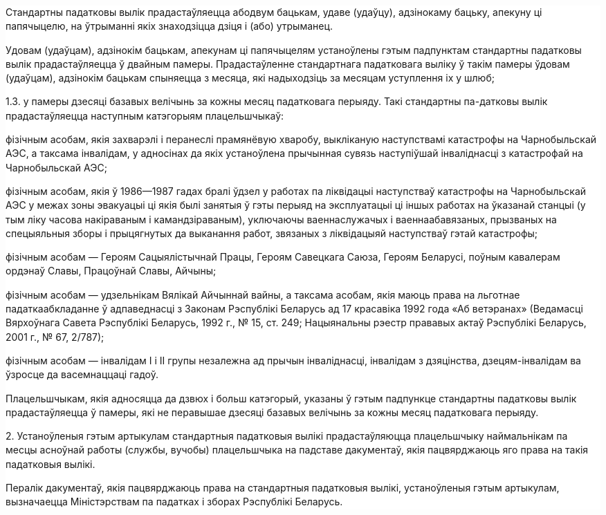 Стандартны падатковы вылік прадастаўляецца абодвум бацькам, удаве
(удаўцу), адзінокаму бацьку, апекуну ці папячыцелю, на ўтрыманні
якіх знаходзіцца дзіця і (або) утрыманец.

Удовам (удаўцам), адзінокім бацькам, апекунам ці папячыцелям устаноўлены
гэтым падпунктам стандартны падатковы вылік прадастаўляецца ў двайным
памеры. Прадастаўленне стандартнага падатковага выліку ў такім памеры
ўдовам (удаўцам), адзінокім бацькам спыняецца з месяца, які надыходзіць
за месяцам уступлення іх у шлюб;

1.3. у памеры дзесяці базавых велічынь за кожны месяц падатковага
перыяду. Такі стандартны па-датковы вылік прадастаўляецца
наступным катэгорыям плацельшчыкаў:

фізічным асобам, якія захварэлі і перанеслі прамянёвую хваробу,
выкліканую наступствамі катастрофы на Чарнобыльскай АЭС, а
таксама інвалідам, у адносінах да якіх устаноўлена прычынная сувязь
наступіўшай інваліднасці з катастрофай на Чарнобыльскай АЭС;

фізічным асобам, якія ў 1986—1987 гадах бралі ўдзел у работах па
ліквідацыі наступстваў катастрофы на Чарнобыльскай АЭС у межах
зоны эвакуацыі ці якія былі занятыя ў гэты перыяд на эксплуатацыі ці
іншых работах на ўказанай станцыі (у тым ліку часова накіраваным і
камандзіраваным), уключаючы ваеннаслужачых і ваеннаабавязаных,
прызваных на спецыяльныя зборы і прыцягнутых да выканання работ,
звязаных з ліквідацыяй наступстваў гэтай катастрофы;

фізічным асобам — Героям Сацыялістычнай Працы, Героям Савецкага Саюза,
Героям Беларусі, поўным кавалерам ордэнаў Славы, Працоўнай Славы,
Айчыны;

фізічным асобам — удзельнікам Вялікай Айчыннай вайны, а таксама асобам,
якія маюць права на льготнае падаткаабкладанне ў адпаведнасці з Законам
Рэспублікі Беларусь ад 17 красавіка 1992 года «Аб ветэранах» (Ведамасці
Вярхоўнага Савета Рэспублікі Беларусь, 1992 г., № 15, ст. 249;
Нацыянальны рэестр прававых актаў Рэспублікі Беларусь, 2001 г.,
№ 67, 2/787);

фізічным асобам — інвалідам I і II групы незалежна ад прычын
інваліднасці, інвалідам з дзяцінства, дзецям-інвалідам ва
ўзросце да васемнаццаці гадоў.

Плацельшчыкам, якія адносяцца да дзвюх і больш катэгорый, указаны ў
гэтым падпункце стандартны падатковы вылік прадастаўляецца ў
памеры, які не перавышае дзесяці базавых велічынь за кожны месяц
падатковага перыяду.

2\. Устаноўленыя гэтым артыкулам стандартныя падатковыя вылікі
прадастаўляюцца плацельшчыку наймальнікам па месцы асноўнай
работы (службы, вучобы) плацельшчыка на падставе дакументаў, якія
пацвярджаюць яго права на такія падатковыя вылікі.

Пералік дакументаў, якія пацвярджаюць права на стандартныя падатковыя
вылікі, устаноўленыя гэтым артыкулам, вызначаецца Міністэрствам па
падатках і зборах Рэспублікі Беларусь.
